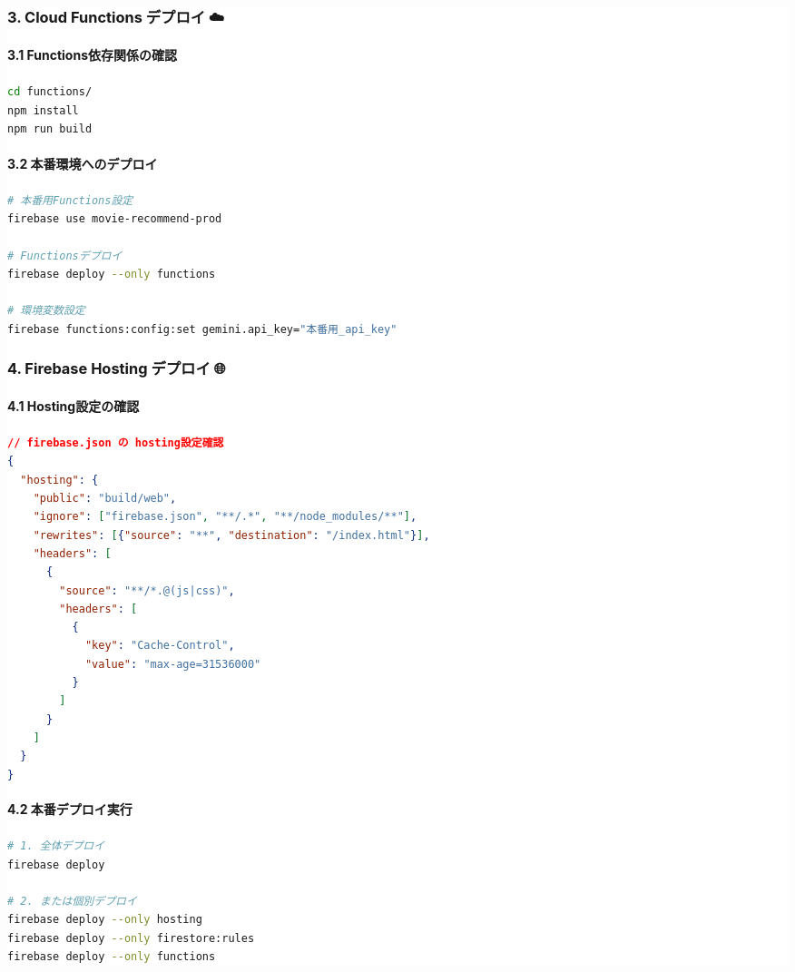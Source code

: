 ### 3. Cloud Functions デプロイ ☁️

#### 3.1 Functions依存関係の確認
```bash
cd functions/
npm install
npm run build
```

#### 3.2 本番環境へのデプロイ
```bash
# 本番用Functions設定
firebase use movie-recommend-prod

# Functionsデプロイ
firebase deploy --only functions

# 環境変数設定
firebase functions:config:set gemini.api_key="本番用_api_key"
```

### 4. Firebase Hosting デプロイ 🌐

#### 4.1 Hosting設定の確認
```json
// firebase.json の hosting設定確認
{
  "hosting": {
    "public": "build/web",
    "ignore": ["firebase.json", "**/.*", "**/node_modules/**"],
    "rewrites": [{"source": "**", "destination": "/index.html"}],
    "headers": [
      {
        "source": "**/*.@(js|css)",
        "headers": [
          {
            "key": "Cache-Control",
            "value": "max-age=31536000"
          }
        ]
      }
    ]
  }
}
```

#### 4.2 本番デプロイ実行
```bash
# 1. 全体デプロイ
firebase deploy

# 2. または個別デプロイ
firebase deploy --only hosting
firebase deploy --only firestore:rules
firebase deploy --only functions
```
